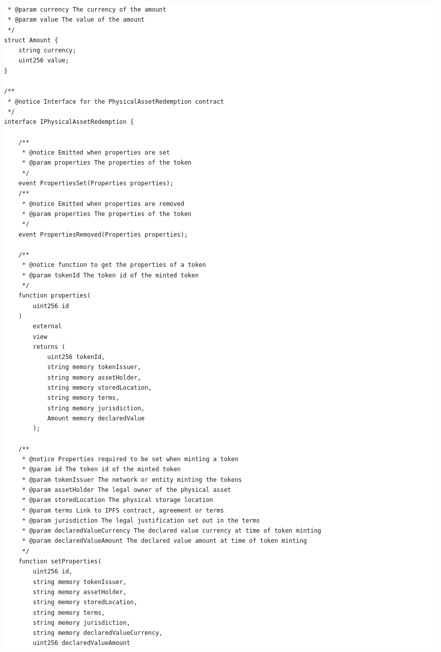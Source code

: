 ```solidity
 * @param currency The currency of the amount
 * @param value The value of the amount
 */
struct Amount {
    string currency;
    uint256 value;
}

/**
 * @notice Interface for the PhysicalAssetRedemption contract
 */
interface IPhysicalAssetRedemption {
    
    /**
     * @notice Emitted when properties are set
     * @param properties The properties of the token
     */
    event PropertiesSet(Properties properties);
    /**
     * @notice Emitted when properties are removed
     * @param properties The properties of the token
     */
    event PropertiesRemoved(Properties properties);

    /**
     * @notice function to get the properties of a token
     * @param tokenId The token id of the minted token
     */
    function properties(
        uint256 id
    )
        external
        view
        returns (
            uint256 tokenId,
            string memory tokenIssuer,
            string memory assetHolder,
            string memory storedLocation,
            string memory terms,
            string memory jurisdiction,
            Amount memory declaredValue
        );

    /**
     * @notice Properties required to be set when minting a token
     * @param id The token id of the minted token
     * @param tokenIssuer The network or entity minting the tokens
     * @param assetHolder The legal owner of the physical asset
     * @param storedLocation The physical storage location
     * @param terms Link to IPFS contract, agreement or terms
     * @param jurisdiction The legal justification set out in the terms
     * @param declaredValueCurrency The declared value currency at time of token minting
     * @param declaredValueAmount The declared value amount at time of token minting
     */
    function setProperties(
        uint256 id,
        string memory tokenIssuer,
        string memory assetHolder,
        string memory storedLocation,
        string memory terms,
        string memory jurisdiction,
        string memory declaredValueCurrency,
        uint256 declaredValueAmount
```